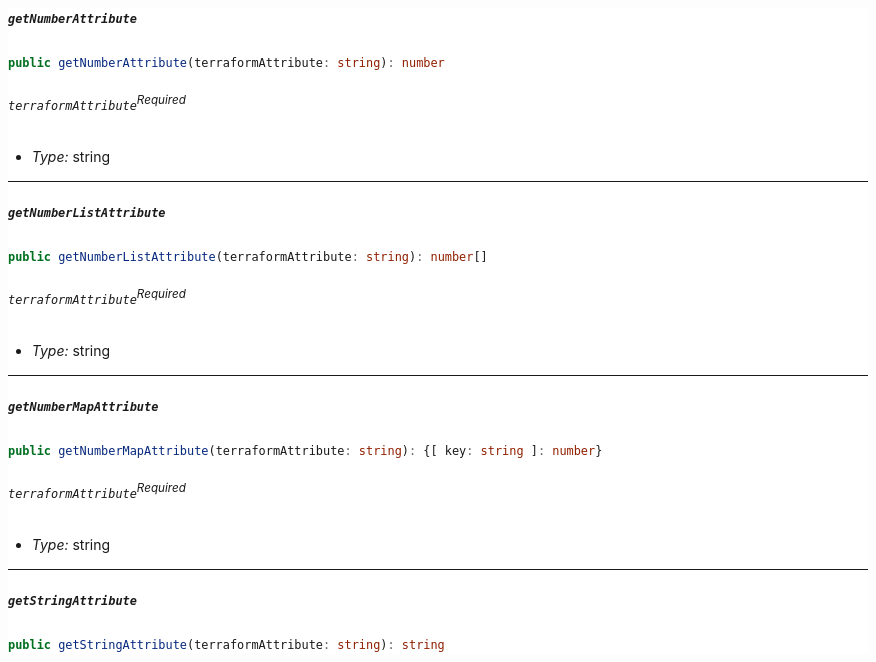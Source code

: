 
##### `getNumberAttribute` <a name="getNumberAttribute" id="@cdktf/provider-cloudflare.magicTransitConnector.MagicTransitConnector.getNumberAttribute"></a>

```typescript
public getNumberAttribute(terraformAttribute: string): number
```

###### `terraformAttribute`<sup>Required</sup> <a name="terraformAttribute" id="@cdktf/provider-cloudflare.magicTransitConnector.MagicTransitConnector.getNumberAttribute.parameter.terraformAttribute"></a>

- *Type:* string

---

##### `getNumberListAttribute` <a name="getNumberListAttribute" id="@cdktf/provider-cloudflare.magicTransitConnector.MagicTransitConnector.getNumberListAttribute"></a>

```typescript
public getNumberListAttribute(terraformAttribute: string): number[]
```

###### `terraformAttribute`<sup>Required</sup> <a name="terraformAttribute" id="@cdktf/provider-cloudflare.magicTransitConnector.MagicTransitConnector.getNumberListAttribute.parameter.terraformAttribute"></a>

- *Type:* string

---

##### `getNumberMapAttribute` <a name="getNumberMapAttribute" id="@cdktf/provider-cloudflare.magicTransitConnector.MagicTransitConnector.getNumberMapAttribute"></a>

```typescript
public getNumberMapAttribute(terraformAttribute: string): {[ key: string ]: number}
```

###### `terraformAttribute`<sup>Required</sup> <a name="terraformAttribute" id="@cdktf/provider-cloudflare.magicTransitConnector.MagicTransitConnector.getNumberMapAttribute.parameter.terraformAttribute"></a>

- *Type:* string

---

##### `getStringAttribute` <a name="getStringAttribute" id="@cdktf/provider-cloudflare.magicTransitConnector.MagicTransitConnector.getStringAttribute"></a>

```typescript
public getStringAttribute(terraformAttribute: string): string
```
